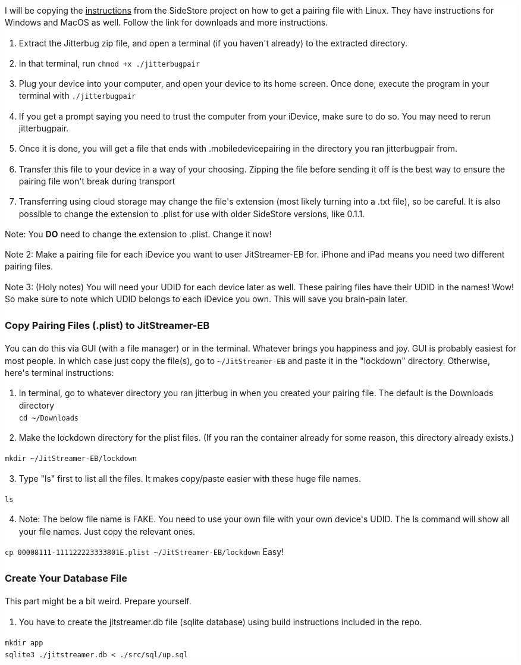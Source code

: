I will be copying the [instructions](https://docs.sidestore.io/docs/getting-started/pairing-file/) from the SideStore project on how to get a pairing file with Linux. They have instructions for Windows and MacOS as well. Follow the link for downloads and more instructions.

1. Extract the Jitterbug zip file, and open a terminal (if you haven't already) to the extracted directory.

2. In that terminal, run ```chmod +x ./jitterbugpair```

3. Plug your device into your computer, and open your device to its home screen. Once done, execute the program in your terminal with ```./jitterbugpair```

4. If you get a prompt saying you need to trust the computer from your iDevice, make sure to do so. You may need to rerun jitterbugpair.

5. Once it is done, you will get a file that ends with .mobiledevicepairing in the directory you ran jitterbugpair from.

6. Transfer this file to your device in a way of your choosing. Zipping the file before sending it off is the best way to ensure the pairing file won't break during transport

7. Transferring using cloud storage may change the file's extension (most likely turning into a .txt file), so be careful. It is also possible to change the extension to .plist for use with older SideStore versions, like 0.1.1.

Note: You **DO** need to change the extension to .plist. Change it now!

Note 2: Make a pairing file for each iDevice you want to user JitStreamer-EB for. iPhone and iPad means you need two different pairing files.

Note 3: (Holy notes) You will need your UDID for each device later as well. These pairing files have their UDID in the names! Wow! So make sure to note which UDID belongs to each iDevice you own. This will save you brain-pain later.

### Copy Pairing Files (.plist) to JitStreamer-EB

You can do this via GUI (with a file manager) or in the terminal. Whatever brings you happiness and joy. GUI is probably easiest for most people. In which case just copy the file(s), go to ```~/JitStreamer-EB``` and paste it in the "lockdown" directory. Otherwise, here's terminal instructions:

1. In terminal, go to whatever directory you ran jitterbug in when you created your pairing file. The default is the Downloads directory  
```cd ~/Downloads```

2. Make the lockdown directory for the plist files. (If you ran the container already for some reason, this directory already exists.)

```mkdir ~/JitStreamer-EB/lockdown```

3. Type "ls" first to list all the files. It makes copy/paste easier with these huge file names.

```ls```

4. Note: The below file name is FAKE. You need to use your own file with your own device's UDID. The ls command will show all your file names. Just copy the relevant ones.

```cp 00008111-111122223333801E.plist ~/JitStreamer-EB/lockdown```
Easy!

### Create Your Database File

This part might be a bit weird. Prepare yourself.

1. You have to create the jitstreamer.db file (sqlite database) using build instructions included in the repo.

```
mkdir app
sqlite3 ./jitstreamer.db < ./src/sql/up.sql
```
```